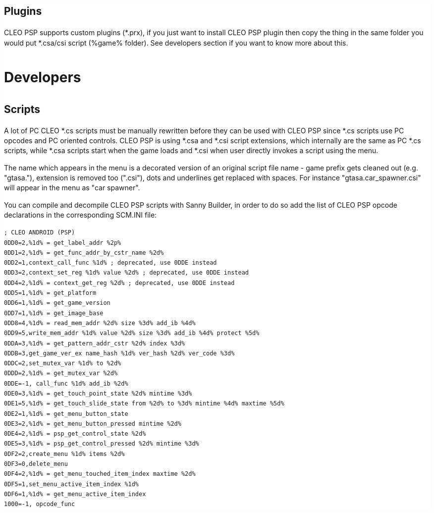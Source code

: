 ## Plugins

CLEO PSP supports custom plugins (*.prx), if you just want to install CLEO PSP plugin then copy the thing in the same folder you would put *.csa/csi script (%game% folder). See developers section if you want to know more about this.

# Developers

## Scripts

A lot of PC CLEO *.cs scripts must be manually rewritten before they can be used with CLEO PSP since *.cs scripts use PC opcodes and PC oriented controls. CLEO PSP is using *.csa and *.csi script extensions, which internally are the same as PC *.cs scripts, while *.csa scripts start when the game loads and *.csi when user directly invokes a script using the menu. 

The name which appears in the menu is a decorated version of an original script file name - game prefix gets cleaned out (e.g. "gtasa."), extension is removed too (".csi"), dots and underlines get replaced with spaces. For instance "gtasa.car_spawner.csi" will appear in the menu as "car spawner". 

You can compile and decompile CLEO PSP scripts with Sanny Builder, in order to do so add the list of CLEO PSP opcode declarations in the corresponding SCM.INI file:

```
; CLEO ANDROID (PSP)
0DD0=2,%1d% = get_label_addr %2p%
0DD1=2,%1d% = get_func_addr_by_cstr_name %2d%
0DD2=1,context_call_func %1d% ; deprecated, use 0DDE instead
0DD3=2,context_set_reg %1d% value %2d% ; deprecated, use 0DDE instead
0DD4=2,%1d% = context_get_reg %2d% ; deprecated, use 0DDE instead
0DD5=1,%1d% = get_platform
0DD6=1,%1d% = get_game_version
0DD7=1,%1d% = get_image_base
0DD8=4,%1d% = read_mem_addr %2d% size %3d% add_ib %4d%
0DD9=5,write_mem_addr %1d% value %2d% size %3d% add_ib %4d% protect %5d%
0DDA=3,%1d% = get_pattern_addr_cstr %2d% index %3d%
0DDB=3,get_game_ver_ex name_hash %1d% ver_hash %2d% ver_code %3d%
0DDC=2,set_mutex_var %1d% to %2d%
0DDD=2,%1d% = get_mutex_var %2d%
0DDE=-1, call_func %1d% add_ib %2d%
0DE0=3,%1d% = get_touch_point_state %2d% mintime %3d%
0DE1=5,%1d% = get_touch_slide_state from %2d% to %3d% mintime %4d% maxtime %5d%
0DE2=1,%1d% = get_menu_button_state
0DE3=2,%1d% = get_menu_button_pressed mintime %2d%
0DE4=2,%1d% = psp_get_control_state %2d%
0DE5=3,%1d% = psp_get_control_pressed %2d% mintime %3d%
0DF2=2,create_menu %1d% items %2d% 
0DF3=0,delete_menu
0DF4=2,%1d% = get_menu_touched_item_index maxtime %2d%
0DF5=1,set_menu_active_item_index %1d%
0DF6=1,%1d% = get_menu_active_item_index
1000=-1, opcode_func
```

